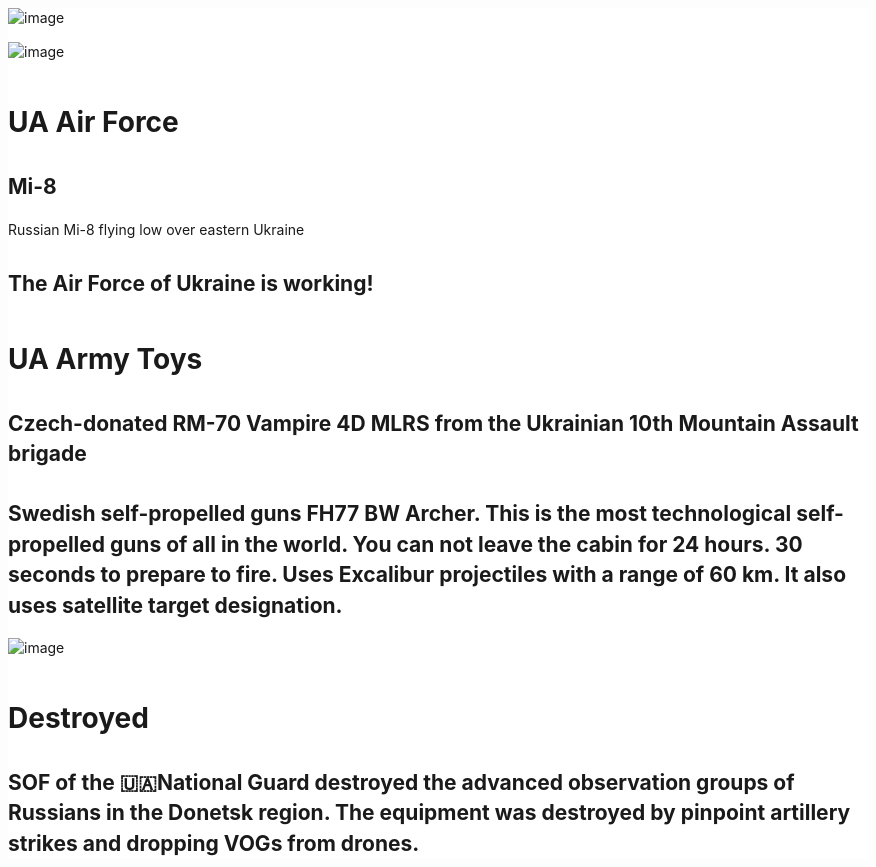 ![image](https://user-images.githubusercontent.com/34960418/178290158-4d29c106-f2ff-47ff-b8c2-2a8092277aa2.png)

![image](https://user-images.githubusercontent.com/34960418/178324551-fac37937-9363-44e3-8ec5-7e1fd926eafb.png)


# UA Air Force

## Mi-8

Russian Mi-8 flying low over eastern Ukraine

<video 
  src="https://user-images.githubusercontent.com/34960418/178285698-18ff04d6-5b3c-4137-ada7-1c17707cc96e.mp4" controls="controls" style="max-width: 730px;">
</video>


## The Air Force of Ukraine is working!

<video 
  src="https://user-images.githubusercontent.com/34960418/178290821-2e7de3a4-c667-47c6-a29d-155c999b5691.mp4" controls="controls" style="max-width: 730px;">
</video>


# UA Army Toys 

## Czech-donated RM-70 Vampire 4D MLRS from the Ukrainian 10th Mountain Assault brigade

<video 
  src="https://user-images.githubusercontent.com/34960418/178284923-d914a7ff-651a-4f69-97fc-a7fb056e74ca.mp4" controls="controls" style="max-width: 730px;">
</video>


## Swedish self-propelled guns FH77 BW Archer. This is the most technological self-propelled guns of all in the world. You can not leave the cabin for 24 hours. 30 seconds to prepare to fire. Uses Excalibur projectiles with a range of 60 km. It also uses satellite target designation.

![image](https://user-images.githubusercontent.com/34960418/178324958-e80341a2-7937-4a5f-871d-b7921ed930c4.png)


# Destroyed

## SOF of the 🇺🇦National Guard destroyed the advanced observation groups of Russians in the Donetsk region. The equipment was destroyed by pinpoint artillery strikes and dropping VOGs from drones.
